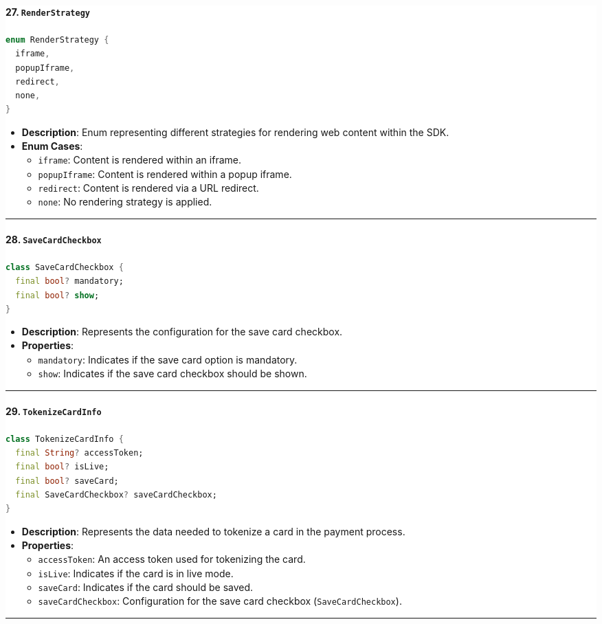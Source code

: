 
#### 27. `RenderStrategy`

```dart
enum RenderStrategy {
  iframe,
  popupIframe,
  redirect,
  none,
}
```

- **Description**: Enum representing different strategies for rendering web content within the SDK.
- **Enum Cases**:
  - `iframe`: Content is rendered within an iframe.
  - `popupIframe`: Content is rendered within a popup iframe.
  - `redirect`: Content is rendered via a URL redirect.
  - `none`: No rendering strategy is applied.

---

#### 28. `SaveCardCheckbox`

```dart
class SaveCardCheckbox {
  final bool? mandatory;
  final bool? show;
}
```

- **Description**: Represents the configuration for the save card checkbox.
- **Properties**:
  - `mandatory`: Indicates if the save card option is mandatory.
  - `show`: Indicates if the save card checkbox should be shown.

---

#### 29. `TokenizeCardInfo`

```dart
class TokenizeCardInfo {
  final String? accessToken;
  final bool? isLive;
  final bool? saveCard;
  final SaveCardCheckbox? saveCardCheckbox;
}
```

- **Description**: Represents the data needed to tokenize a card in the payment process.
- **Properties**:
  - `accessToken`: An access token used for tokenizing the card.
  - `isLive`: Indicates if the card is in live mode.
  - `saveCard`: Indicates if the card should be saved.
  - `saveCardCheckbox`: Configuration for the save card checkbox (`SaveCardCheckbox`).

---
